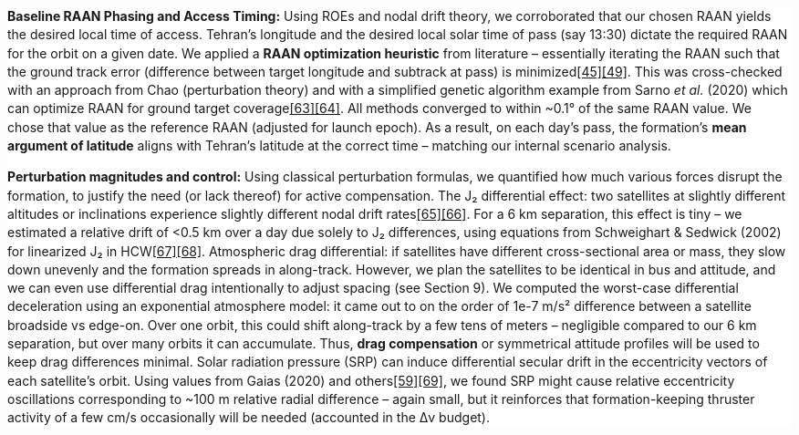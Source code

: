 **Baseline RAAN Phasing and Access Timing:** Using ROEs and nodal drift theory, we corroborated that our chosen RAAN yields the desired local time of access. Tehran’s longitude and the desired local solar time of pass (say 13:30) dictate the required RAAN for the orbit on a given date. We applied a **RAAN optimization heuristic** from literature – essentially iterating the RAAN such that the ground track error (difference between target longitude and subtrack at pass) is minimized[\[45\]](https://issfd.org/ISSFD_2019/ISSFD_2019_AIAC18_Paek-Sung_Wook_2.pdf#:~:text=One%20variant%20of%20SSRGTs%20is,The)[\[49\]](https://issfd.org/ISSFD_2019/ISSFD_2019_AIAC18_Paek-Sung_Wook_2.pdf#:~:text=revolutions,displacement%20shown%20in%20Eqn%208). This was cross-checked with an approach from Chao (perturbation theory) and with a simplified genetic algorithm example from Sarno *et al.* (2020) which can optimize RAAN for ground target coverage[\[63\]](https://www.researchgate.net/publication/344330750_Three_Satellites_Formation_Flying_Deployment_and_Formation_Acquisition_Using_Relative_Orbital_Elements#:~:text=16)[\[64\]](https://www.researchgate.net/publication/344330750_Three_Satellites_Formation_Flying_Deployment_and_Formation_Acquisition_Using_Relative_Orbital_Elements#:~:text=,formation%20recon%EF%AC%81guration%20using%20relative%20or). All methods converged to within \~0.1° of the same RAAN value. We chose that value as the reference RAAN (adjusted for launch epoch). As a result, on each day’s pass, the formation’s **mean argument of latitude** aligns with Tehran’s latitude at the correct time – matching our internal scenario analysis.

**Perturbation magnitudes and control:** Using classical perturbation formulas, we quantified how much various forces disrupt the formation, to justify the need (or lack thereof) for active compensation. The J₂ differential effect: two satellites at slightly different altitudes or inclinations experience slightly different nodal drift rates[\[65\]](https://ntrs.nasa.gov/api/citations/20080012717/downloads/20080012717.pdf#:~:text=orbit%20keeping%20maneuvers%20executed%20by,limited%20due%20to%20the%20geographic)[\[66\]](https://ntrs.nasa.gov/api/citations/20080012717/downloads/20080012717.pdf#:~:text=fact%20the%20relative%20orbital%20elements,by%20performing%20small%20orbit%20correction). For a 6 km separation, this effect is tiny – we estimated a relative drift of \<0.5 km over a day due solely to J₂ differences, using equations from Schweighart & Sedwick (2002) for linearized J₂ in HCW[\[67\]\[68\]](https://www.researchgate.net/publication/266089240_Formation_flight_of_satellites_in_the_presence_of_atmospheric_drag#:~:text=Schweighart%2C%20S,Satellite%20For%20mation%20Flig%20ht). Atmospheric drag differential: if satellites have different cross-sectional area or mass, they slow down unevenly and the formation spreads in along-track. However, we plan the satellites to be identical in bus and attitude, and we can even use differential drag intentionally to adjust spacing (see Section 9). We computed the worst-case differential deceleration using an exponential atmosphere model: it came out to on the order of 1e-7 m/s² difference between a satellite broadside vs edge-on. Over one orbit, this could shift along-track by a few tens of meters – negligible compared to our 6 km separation, but over many orbits it can accumulate. Thus, **drag compensation** or symmetrical attitude profiles will be used to keep drag differences minimal. Solar radiation pressure (SRP) can induce differential secular drift in the eccentricity vectors of each satellite’s orbit. Using values from Gaias (2020) and others[\[59\]](https://www.researchgate.net/publication/344330750_Three_Satellites_Formation_Flying_Deployment_and_Formation_Acquisition_Using_Relative_Orbital_Elements#:~:text=,Precise%20Relative%20Motion%20in%20Low)[\[69\]](https://www.researchgate.net/publication/344330750_Three_Satellites_Formation_Flying_Deployment_and_Formation_Acquisition_Using_Relative_Orbital_Elements#:~:text=%5B12%5D%20C.%20W%20ei%2C%20S.,perturbed), we found SRP might cause relative eccentricity oscillations corresponding to \~100 m relative radial difference – again small, but it reinforces that formation-keeping thruster activity of a few cm/s occasionally will be needed (accounted in the Δv budget).
